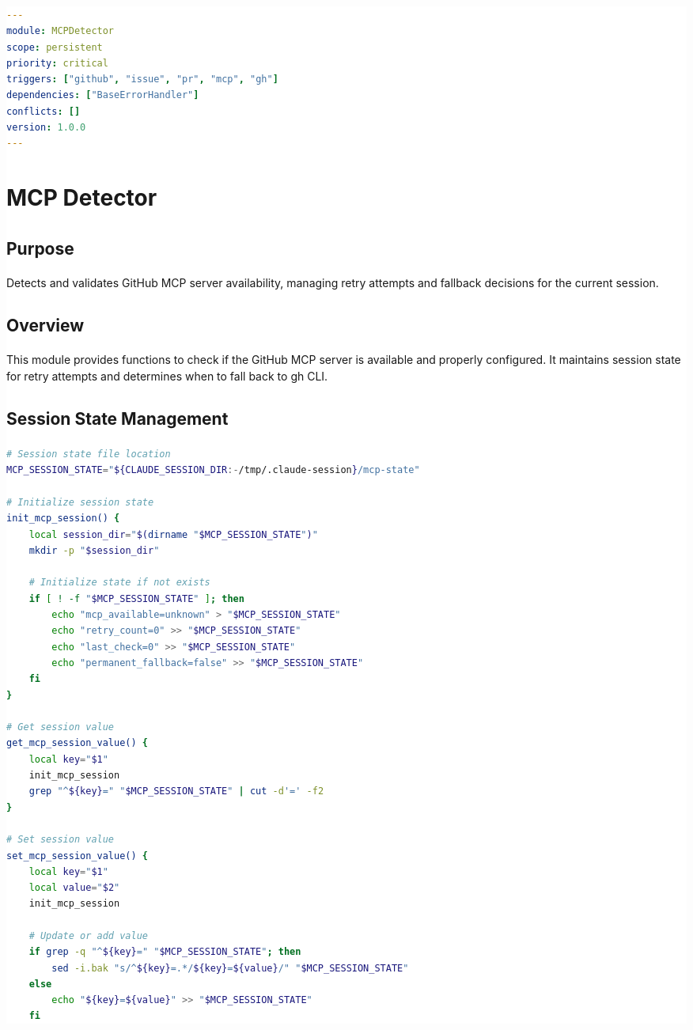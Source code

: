 ```yaml
---
module: MCPDetector
scope: persistent
priority: critical
triggers: ["github", "issue", "pr", "mcp", "gh"]
dependencies: ["BaseErrorHandler"]
conflicts: []
version: 1.0.0
---
```


# MCP Detector

## Purpose
Detects and validates GitHub MCP server availability, managing retry attempts and fallback decisions for the current session.

## Overview
This module provides functions to check if the GitHub MCP server is available and properly configured. It maintains session state for retry attempts and determines when to fall back to gh CLI.

## Session State Management
```bash
# Session state file location
MCP_SESSION_STATE="${CLAUDE_SESSION_DIR:-/tmp/.claude-session}/mcp-state"

# Initialize session state
init_mcp_session() {
    local session_dir="$(dirname "$MCP_SESSION_STATE")"
    mkdir -p "$session_dir"
    
    # Initialize state if not exists
    if [ ! -f "$MCP_SESSION_STATE" ]; then
        echo "mcp_available=unknown" > "$MCP_SESSION_STATE"
        echo "retry_count=0" >> "$MCP_SESSION_STATE"
        echo "last_check=0" >> "$MCP_SESSION_STATE"
        echo "permanent_fallback=false" >> "$MCP_SESSION_STATE"
    fi
}

# Get session value
get_mcp_session_value() {
    local key="$1"
    init_mcp_session
    grep "^${key}=" "$MCP_SESSION_STATE" | cut -d'=' -f2
}

# Set session value
set_mcp_session_value() {
    local key="$1"
    local value="$2"
    init_mcp_session
    
    # Update or add value
    if grep -q "^${key}=" "$MCP_SESSION_STATE"; then
        sed -i.bak "s/^${key}=.*/${key}=${value}/" "$MCP_SESSION_STATE"
    else
        echo "${key}=${value}" >> "$MCP_SESSION_STATE"
    fi
```